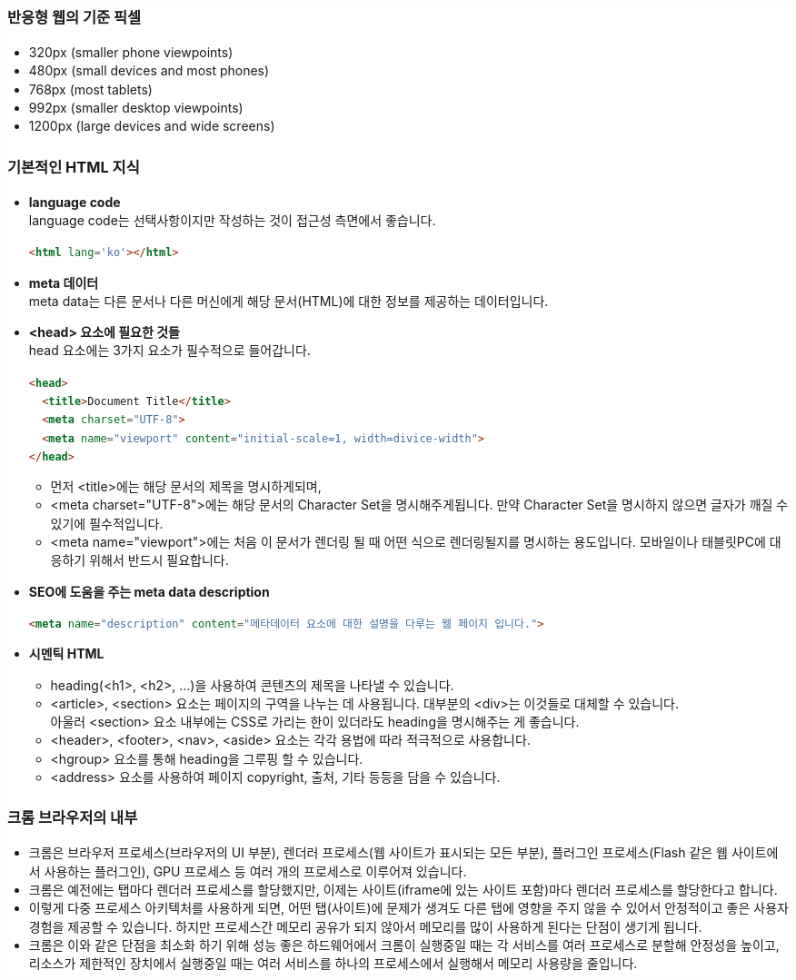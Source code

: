 ### 반응형 웹의 기준 픽셀

- 320px (smaller phone viewpoints)
- 480px (small devices and most phones)
- 768px (most tablets)
- 992px (smaller desktop viewpoints)
- 1200px (large devices and wide screens)

### 기본적인 HTML 지식

- **language code**  
  language code는 선택사항이지만 작성하는 것이 접근성 측면에서 좋습니다.

    ```html
    <html lang='ko'></html>
    ```

- **meta 데이터**  
  meta data는 다른 문서나 다른 머신에게 해당 문서(HTML)에 대한 정보를 제공하는 데이터입니다.

- **\<head\> 요소에 필요한 것들**  
  head 요소에는 3가지 요소가 필수적으로 들어갑니다.

    ```html
    <head>
      <title>Document Title</title>
      <meta charset="UTF-8">
      <meta name="viewport" content="initial-scale=1, width=divice-width">
    </head>
    ```

  - 먼저 \<title\>에는 해당 문서의 제목을 명시하게되며,  
  - \<meta charset="UTF-8"\>에는 해당 문서의 Character Set을 명시해주게됩니다. 만약 Character Set을 명시하지 않으면 글자가 깨질 수 있기에 필수적입니다.
  - \<meta name="viewport"\>에는 처음 이 문서가 렌더링 될 때 어떤 식으로 렌더링될지를 명시하는 용도입니다. 모바일이나 태블릿PC에 대응하기 위해서 반드시 필요합니다.

- **SEO에 도움을 주는 meta data description**  
  
    ```html
    <meta name="description" content="메타데이터 요소에 대한 설명을 다루는 웹 페이지 입니다.">
    ```

- **시멘틱 HTML**  
  - heading(\<h1\>, \<h2\>, ...)을 사용하여 콘텐츠의 제목을 나타낼 수 있습니다.
  - \<article\>, \<section\> 요소는 페이지의 구역을 나누는 데 사용됩니다. 대부분의 \<div\>는 이것들로 대체할 수 있습니다.  
    아울러 \<section\> 요소 내부에는 CSS로 가리는 한이 있더라도 heading을 명시해주는 게 좋습니다.
  - \<header\>, \<footer\>, \<nav\>, \<aside\> 요소는 각각 용법에 따라 적극적으로 사용합니다.
  - \<hgroup\> 요소를 통해 heading을 그루핑 할 수 있습니다.
  - \<address\> 요소를 사용하여 페이지 copyright, 출처, 기타 등등을 담을 수 있습니다.


### 크롬 브라우저의 내부

- 크롬은 브라우저 프로세스(브라우저의 UI 부분), 렌더러 프로세스(웹 사이트가 표시되는 모든 부분), 플러그인 프로세스(Flash 같은 웹 사이트에서 사용하는 플러그인), GPU 프로세스 등 여러 개의 프로세스로 이루어져 있습니다.
- 크롬은 예전에는 탭마다 렌더러 프로세스를 할당했지만, 이제는 사이트(iframe에 있는 사이트 포함)마다 렌더러 프로세스를 할당한다고 합니다.
- 이렇게 다중 프로세스 아키텍처를 사용하게 되면, 어떤 탭(사이트)에 문제가 생겨도 다른 탭에 영향을 주지 않을 수 있어서 안정적이고 좋은 사용자 경험을 제공할 수 있습니다. 하지만 프로세스간 메모리 공유가 되지 않아서 메모리를 많이 사용하게 된다는 단점이 생기게 됩니다.
- 크롬은 이와 같은 단점을 최소화 하기 위해 성능 좋은 하드웨어에서 크롬이 실행중일 때는 각 서비스를 여러 프로세스로 분할해 안정성을 높이고, 리소스가 제한적인 장치에서 실행중일 때는 여러 서비스를 하나의 프로세스에서 실행해서 메모리 사용량을 줄입니다.
